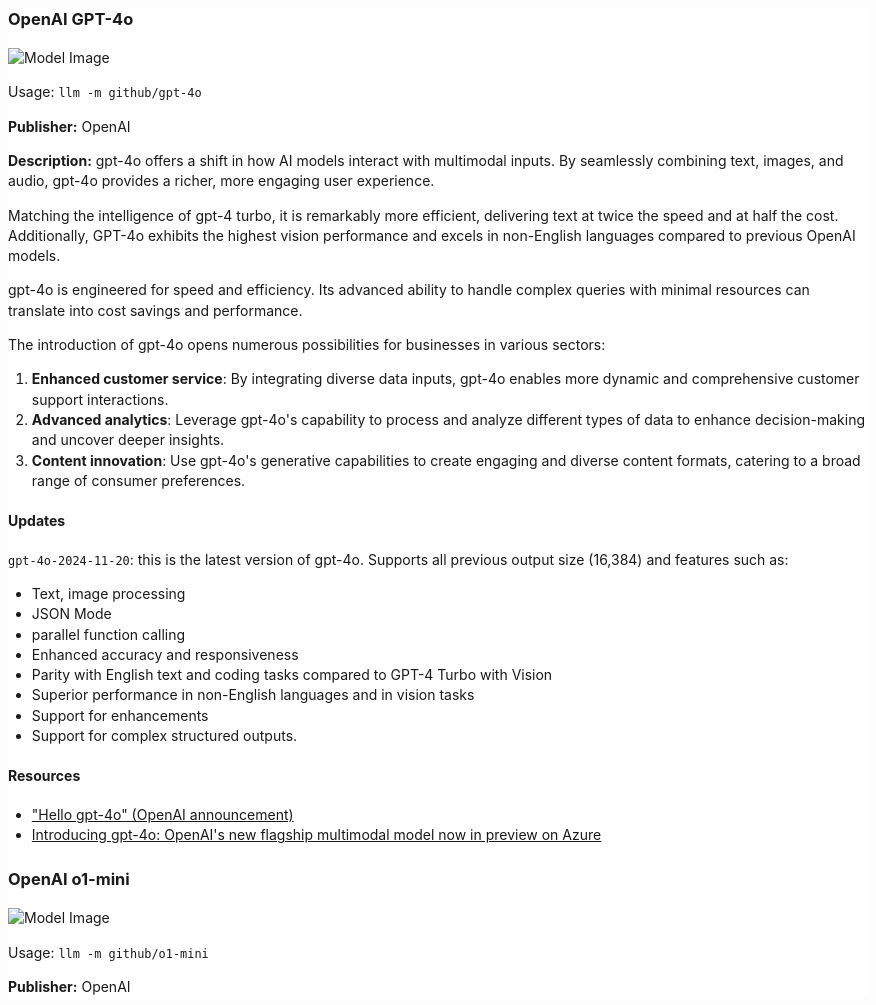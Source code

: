 ### OpenAI GPT-4o

![Model Image](https://github.com//images/modules/marketplace/models/families/openai.svg)

Usage: `llm -m github/gpt-4o`

**Publisher:** OpenAI 

**Description:** gpt-4o offers a shift in how AI models interact with multimodal inputs. By seamlessly combining text, images, and audio, gpt-4o provides a richer, more engaging user experience.

Matching the intelligence of gpt-4 turbo, it is remarkably more efficient, delivering text at twice the speed and at half the cost. Additionally, GPT-4o exhibits the highest vision performance and excels in non-English languages compared to previous OpenAI models.

gpt-4o is engineered for speed and efficiency. Its advanced ability to handle complex queries with minimal resources can translate into cost savings and performance.

The introduction of gpt-4o opens numerous possibilities for businesses in various sectors:

1. **Enhanced customer service**: By integrating diverse data inputs, gpt-4o enables more dynamic and comprehensive customer support interactions.
2. **Advanced analytics**: Leverage gpt-4o's capability to process and analyze different types of data to enhance decision-making and uncover deeper insights.
3. **Content innovation**: Use gpt-4o's generative capabilities to create engaging and diverse content formats, catering to a broad range of consumer preferences.

#### Updates

`gpt-4o-2024-11-20`: this is the latest version of gpt-4o. Supports all previous output size (16,384) and features such as:  

- Text, image processing
- JSON Mode
- parallel function calling
- Enhanced accuracy and responsiveness
- Parity with English text and coding tasks compared to GPT-4 Turbo with Vision
- Superior performance in non-English languages and in vision tasks
- Support for enhancements
- Support for complex structured outputs.

#### Resources

- ["Hello gpt-4o" (OpenAI announcement)](https://openai.com/index/hello-gpt-4o/)
- [Introducing gpt-4o: OpenAI's new flagship multimodal model now in preview on Azure](https://azure.microsoft.com/blog/introducing-gpt-4o-openais-new-flagship-multimodal-model-now-in-preview-on-azure/)
 

### OpenAI o1-mini

![Model Image](https://github.com//images/modules/marketplace/models/families/openai.svg)

Usage: `llm -m github/o1-mini`

**Publisher:** OpenAI 

